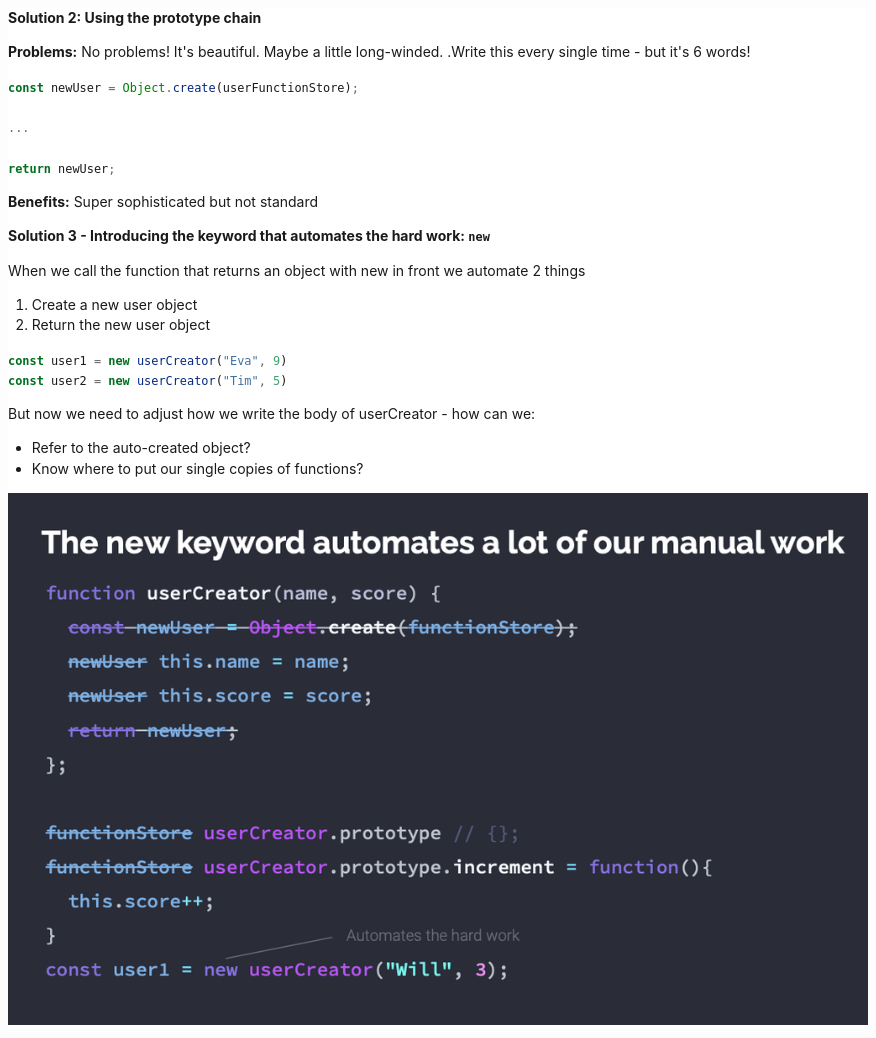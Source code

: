 **Solution 2: Using the prototype chain**

**Problems:** No problems! It's beautiful. Maybe a little long-winded.
.Write this every single time - but it's 6 words!

```js
const newUser = Object.create(userFunctionStore);

...

return newUser;
```

**Benefits:** Super sophisticated but not standard

**Solution 3 - Introducing the keyword that automates the hard work: `new`**

When we call the function that returns an object with new in front we automate 2 things

1. Create a new user object
2. Return the new user object 

```js
const user1 = new userCreator("Eva", 9)
const user2 = new userCreator("Tim", 5)
```

But now we need to adjust how we write the body of userCreator - how can we:

- Refer to the auto-created object?
- Know where to put our single copies of functions?

<img src="pic1.png">
